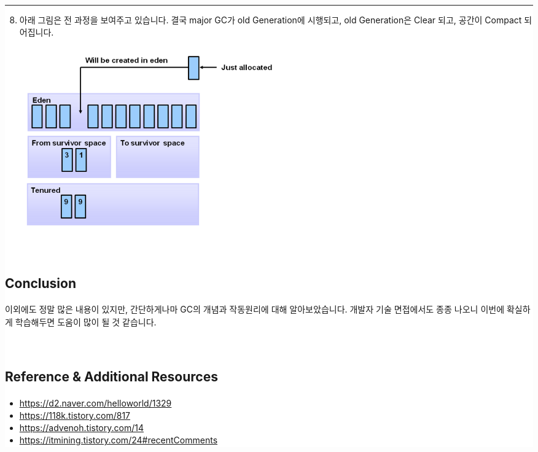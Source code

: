    ---

8. 아래 그림은 전 과정을 보여주고 있습니다. 결국 major GC가 old Generation에 시행되고, old Generation은 Clear 되고, 공간이 Compact 되어집니다.

   <img src="./resources/java-gc-014.png" height=300>

<br>

## Conclusion

이외에도 정말 많은 내용이 있지만, 간단하게나마 GC의 개념과 작동원리에 대해 알아보았습니다. 개발자 기술 면접에서도 종종 나오니 이번에 확실하게 학습해두면 도움이 많이 될 것 같습니다.

<br>

## Reference & Additional Resources

- https://d2.naver.com/helloworld/1329
- https://118k.tistory.com/817
- https://advenoh.tistory.com/14
- https://itmining.tistory.com/24#recentComments

